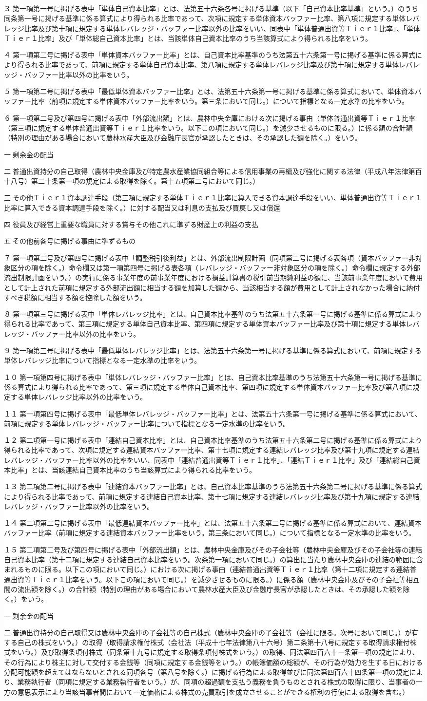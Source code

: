 ３ 第一項第一号に掲げる表中「単体自己資本比率」とは、法第五十六条各号に掲げる基準（以下「自己資本比率基準」という。）のうち同条第一号に掲げる基準に係る算式により得られる比率であって、次項に規定する単体資本バッファー比率、第八項に規定する単体レバレッジ比率及び第十項に規定する単体レバレッジ・バッファー比率以外の比率をいい、同表中「単体普通出資等Ｔｉｅｒ１比率」、「単体Ｔｉｅｒ１比率」及び「単体総自己資本比率」とは、当該単体自己資本比率のうち当該算式により得られる比率をいう。

４ 第一項第二号に掲げる表中「単体資本バッファー比率」とは、自己資本比率基準のうち法第五十六条第一号に掲げる基準に係る算式により得られる比率であって、前項に規定する単体自己資本比率、第八項に規定する単体レバレッジ比率及び第十項に規定する単体レバレッジ・バッファー比率以外の比率をいう。

５ 第一項第二号に掲げる表中「最低単体資本バッファー比率」とは、法第五十六条第一号に掲げる基準に係る算式において、単体資本バッファー比率（前項に規定する単体資本バッファー比率をいう。第三条において同じ。）について指標となる一定水準の比率をいう。

６ 第一項第二号及び第四号に掲げる表中「外部流出額」とは、農林中央金庫における次に掲げる事由（単体普通出資等Ｔｉｅｒ１比率（第三項に規定する単体普通出資等Ｔｉｅｒ１比率をいう。以下この項において同じ。）を減少させるものに限る。）に係る額の合計額（特別の理由がある場合において農林水産大臣及び金融庁長官が承認したときは、その承認した額を除く。）をいう。

一 剰余金の配当

二 普通出資持分の自己取得（農林中央金庫及び特定農水産業協同組合等による信用事業の再編及び強化に関する法律（平成八年法律第百十八号）第二十条第一項の規定による取得を除く。第十五項第二号において同じ。）

三 その他Ｔｉｅｒ１資本調達手段（第三項に規定する単体Ｔｉｅｒ１比率に算入できる資本調達手段をいい、単体普通出資等Ｔｉｅｒ１比率に算入できる資本調達手段を除く。）に対する配当又は利息の支払及び買戻し又は償還

四 役員及び経営上重要な職員に対する賞与その他これに準ずる財産上の利益の支払

五 その他前各号に掲げる事由に準ずるもの

７ 第一項第二号及び第四号に掲げる表中「調整税引後利益」とは、外部流出制限計画（同項第二号に掲げる表各項（資本バッファー非対象区分の項を除く。）命令欄又は第一項第四号に掲げる表各項（レバレッジ・バッファー非対象区分の項を除く。）命令欄に規定する外部流出制限計画をいう。）の実行に係る事業年度の前事業年度における損益計算書の税引前当期純利益の額に、当該前事業年度において費用として計上された前項に規定する外部流出額に相当する額を加算した額から、当該相当する額が費用として計上されなかった場合に納付すべき税額に相当する額を控除した額をいう。

８ 第一項第三号に掲げる表中「単体レバレッジ比率」とは、自己資本比率基準のうち法第五十六条第一号に掲げる基準に係る算式により得られる比率であって、第三項に規定する単体自己資本比率、第四項に規定する単体資本バッファー比率及び第十項に規定する単体レバレッジ・バッファー比率以外の比率をいう。

９ 第一項第三号に掲げる表中「最低単体レバレッジ比率」とは、法第五十六条第一号に掲げる基準に係る算式において、前項に規定する単体レバレッジ比率について指標となる一定水準の比率をいう。

１０ 第一項第四号に掲げる表中「単体レバレッジ・バッファー比率」とは、自己資本比率基準のうち法第五十六条第一号に掲げる基準に係る算式により得られる比率であって、第三項に規定する単体自己資本比率、第四項に規定する単体資本バッファー比率及び第八項に規定する単体レバレッジ比率以外の比率をいう。

１１ 第一項第四号に掲げる表中「最低単体レバレッジ・バッファー比率」とは、法第五十六条第一号に掲げる基準に係る算式において、前項に規定する単体レバレッジ・バッファー比率について指標となる一定水準の比率をいう。

１２ 第二項第一号に掲げる表中「連結自己資本比率」とは、自己資本比率基準のうち法第五十六条第二号に掲げる基準に係る算式により得られる比率であって、次項に規定する連結資本バッファー比率、第十七項に規定する連結レバレッジ比率及び第十九項に規定する連結レバレッジ・バッファー比率以外の比率をいい、同表中「連結普通出資等Ｔｉｅｒ１比率」、「連結Ｔｉｅｒ１比率」及び「連結総自己資本比率」とは、当該連結自己資本比率のうち当該算式により得られる比率をいう。

１３ 第二項第二号に掲げる表中「連結資本バッファー比率」とは、自己資本比率基準のうち法第五十六条第二号に掲げる基準に係る算式により得られる比率であって、前項に規定する連結自己資本比率、第十七項に規定する連結レバレッジ比率及び第十九項に規定する連結レバレッジ・バッファー比率以外の比率をいう。

１４ 第二項第二号に掲げる表中「最低連結資本バッファー比率」とは、法第五十六条第二号に掲げる基準に係る算式において、連結資本バッファー比率（前項に規定する連結資本バッファー比率をいう。第三条において同じ。）について指標となる一定水準の比率をいう。

１５ 第二項第二号及び第四号に掲げる表中「外部流出額」とは、農林中央金庫及びその子会社等（農林中央金庫及びその子会社等の連結自己資本比率（第十二項に規定する連結自己資本比率をいう。次条第一項において同じ。）の算出に当たり農林中央金庫の連結の範囲に含まれるものに限る。以下この項において同じ。）における次に掲げる事由（連結普通出資等Ｔｉｅｒ１比率（第十二項に規定する連結普通出資等Ｔｉｅｒ１比率をいう。以下この項において同じ。）を減少させるものに限る。）に係る額（農林中央金庫及びその子会社等相互間の流出額を除く。）の合計額（特別の理由がある場合において農林水産大臣及び金融庁長官が承認したときは、その承認した額を除く。）をいう。

一 剰余金の配当

二 普通出資持分の自己取得又は農林中央金庫の子会社等の自己株式（農林中央金庫の子会社等（会社に限る。次号において同じ。）が有する自己の株式をいう。）の取得（取得請求権付株式（会社法（平成十七年法律第八十六号）第二条第十八号に規定する取得請求権付株式をいう。）及び取得条項付株式（同条第十九号に規定する取得条項付株式をいう。）の取得、同法第四百六十一条第一項の規定により、その行為により株主に対して交付する金銭等（同項に規定する金銭等をいう。）の帳簿価額の総額が、その行為が効力を生ずる日における分配可能額を超えてはならないとされる同項各号（第八号を除く。）に掲げる行為による取得並びに同法第四百六十四条第一項の規定により、業務執行者（同項に規定する業務執行者をいう。）が、同項の超過額を支払う義務を負うものとされる株式の取得に限り、当事者の一方の意思表示により当該当事者間において一定価格による株式の売買取引を成立させることができる権利の行使による取得を含む。）
